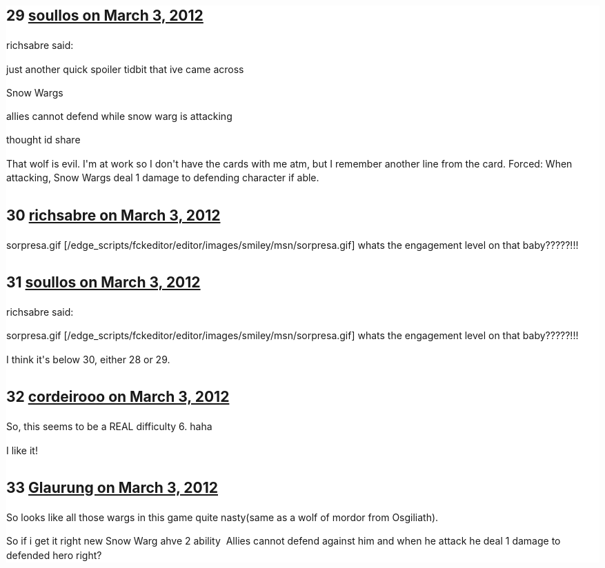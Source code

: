 ## 29 [soullos on March 3, 2012](https://community.fantasyflightgames.com/topic/61151-redhorngateplayercards-spoiler/?do=findComment&comment=601790)

richsabre said:

just another quick spoiler tidbit that ive came across

Snow Wargs

allies cannot defend while snow warg is attacking

thought id share



That wolf is evil. I'm at work so I don't have the cards with me atm, but I remember another line from the card. Forced: When attacking, Snow Wargs deal 1 damage to defending character if able.

## 30 [richsabre on March 3, 2012](https://community.fantasyflightgames.com/topic/61151-redhorngateplayercards-spoiler/?do=findComment&comment=601791)

sorpresa.gif [/edge_scripts/fckeditor/editor/images/smiley/msn/sorpresa.gif] whats the engagement level on that baby?????!!!

## 31 [soullos on March 3, 2012](https://community.fantasyflightgames.com/topic/61151-redhorngateplayercards-spoiler/?do=findComment&comment=601796)

richsabre said:

sorpresa.gif [/edge_scripts/fckeditor/editor/images/smiley/msn/sorpresa.gif] whats the engagement level on that baby?????!!!



I think it's below 30, either 28 or 29.

## 32 [cordeirooo on March 3, 2012](https://community.fantasyflightgames.com/topic/61151-redhorngateplayercards-spoiler/?do=findComment&comment=601804)

So, this seems to be a REAL difficulty 6. haha

I like it! 

## 33 [Glaurung on March 3, 2012](https://community.fantasyflightgames.com/topic/61151-redhorngateplayercards-spoiler/?do=findComment&comment=601811)

So looks like all those wargs in this game quite nasty(same as a wolf of mordor from Osgiliath).

So if i get it right new Snow Warg ahve 2 ability  Allies cannot defend against him and when he attack he deal 1 damage to defended hero right?
